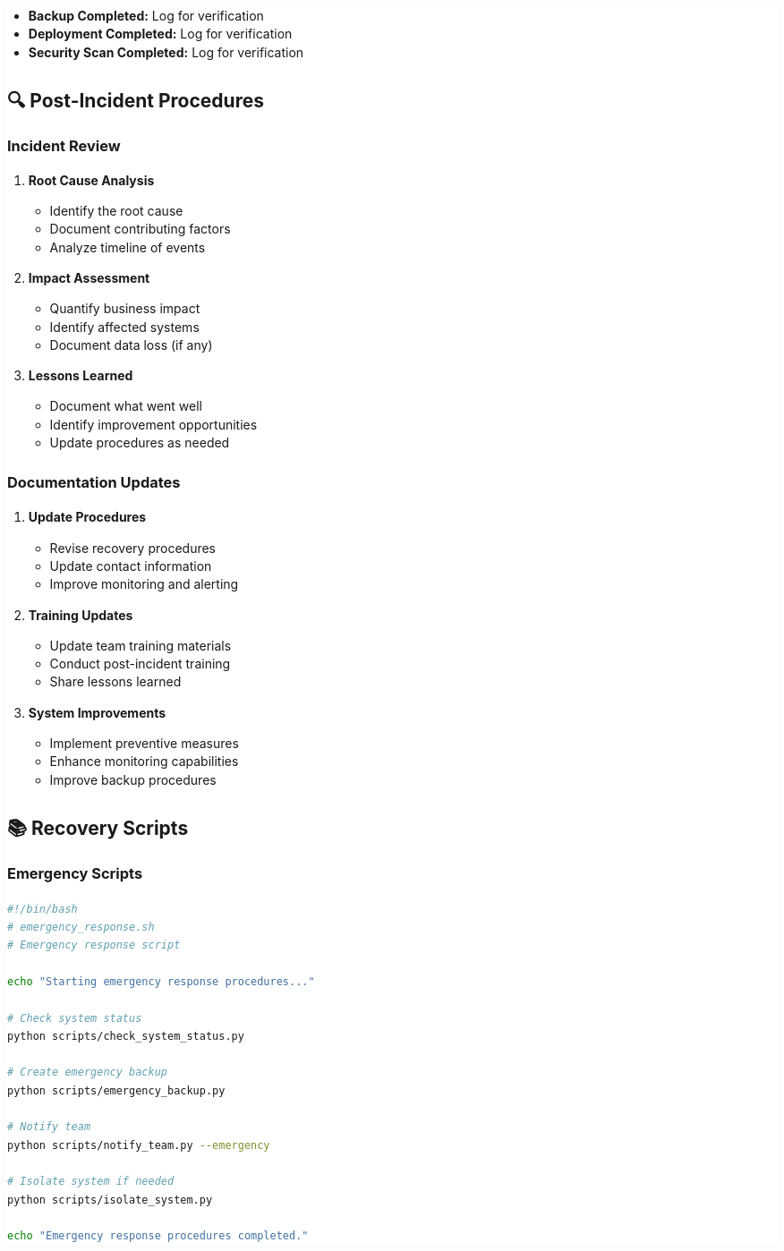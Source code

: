 - **Backup Completed:** Log for verification
- **Deployment Completed:** Log for verification
- **Security Scan Completed:** Log for verification

## 🔍 Post-Incident Procedures

### Incident Review

1. **Root Cause Analysis**
   - Identify the root cause
   - Document contributing factors
   - Analyze timeline of events

2. **Impact Assessment**
   - Quantify business impact
   - Identify affected systems
   - Document data loss (if any)

3. **Lessons Learned**
   - Document what went well
   - Identify improvement opportunities
   - Update procedures as needed

### Documentation Updates

1. **Update Procedures**
   - Revise recovery procedures
   - Update contact information
   - Improve monitoring and alerting

2. **Training Updates**
   - Update team training materials
   - Conduct post-incident training
   - Share lessons learned

3. **System Improvements**
   - Implement preventive measures
   - Enhance monitoring capabilities
   - Improve backup procedures

## 📚 Recovery Scripts

### Emergency Scripts

```bash
#!/bin/bash
# emergency_response.sh
# Emergency response script

echo "Starting emergency response procedures..."

# Check system status
python scripts/check_system_status.py

# Create emergency backup
python scripts/emergency_backup.py

# Notify team
python scripts/notify_team.py --emergency

# Isolate system if needed
python scripts/isolate_system.py

echo "Emergency response procedures completed."
```